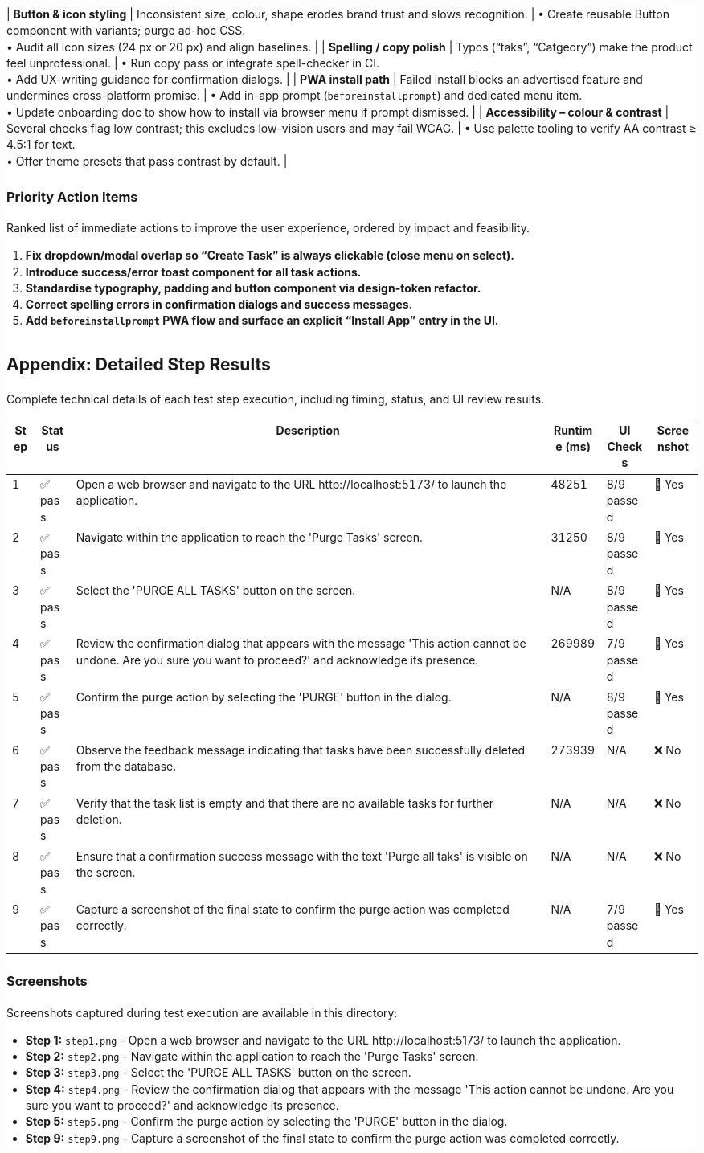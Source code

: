 | **Button & icon styling**             | Inconsistent size, colour, shape erodes brand trust and slows recognition.                                           | • Create reusable Button component with variants; purge ad-hoc CSS.<br>• Audit all icon sizes (24 px or 20 px) and align baselines.                                           |
| **Spelling / copy polish**            | Typos (“taks”, “Catgeory”) make the product feel unprofessional.                                                     | • Run copy pass or integrate spell-checker in CI.<br>• Add UX-writing guidance for confirmation dialogs.                                                                      |
| **PWA install path**                  | Failed install blocks an advertised feature and undermines cross-platform promise.                                   | • Add in-app prompt (`beforeinstallprompt`) and dedicated menu item.<br>• Update onboarding doc to show how to install via browser menu if prompt dismissed.                  |
| **Accessibility – colour & contrast** | Several checks flag low contrast; this excludes low-vision users and may fail WCAG.                                  | • Use palette tooling to verify AA contrast ≥ 4.5:1 for text.<br>• Offer theme presets that pass contrast by default.                                                         |

### Priority Action Items

Ranked list of immediate actions to improve the user experience, ordered by impact and feasibility.

1. **Fix dropdown/modal overlap so “Create Task” is always clickable (close menu on select).**
2. **Introduce success/error toast component for all task actions.**
3. **Standardise typography, padding and button component via design-token refactor.**
4. **Correct spelling errors in confirmation dialogs and success messages.**
5. **Add `beforeinstallprompt` PWA flow and surface an explicit “Install App” entry in the UI.**

## Appendix: Detailed Step Results

Complete technical details of each test step execution, including timing, status, and UI review results.

| Step | Status  | Description                                                                                                                                                  | Runtime (ms) | UI Checks  | Screenshot |
| ---- | ------- | ------------------------------------------------------------------------------------------------------------------------------------------------------------ | ------------ | ---------- | ---------- |
| 1    | ✅ pass | Open a web browser and navigate to the URL http://localhost:5173/ to launch the application.                                                                 | 48251        | 8/9 passed | 📸 Yes     |
| 2    | ✅ pass | Navigate within the application to reach the 'Purge Tasks' screen.                                                                                           | 31250        | 8/9 passed | 📸 Yes     |
| 3    | ✅ pass | Select the 'PURGE ALL TASKS' button on the screen.                                                                                                           | N/A          | 8/9 passed | 📸 Yes     |
| 4    | ✅ pass | Review the confirmation dialog that appears with the message 'This action cannot be undone. Are you sure you want to proceed?' and acknowledge its presence. | 269989       | 7/9 passed | 📸 Yes     |
| 5    | ✅ pass | Confirm the purge action by selecting the 'PURGE' button in the dialog.                                                                                      | N/A          | 8/9 passed | 📸 Yes     |
| 6    | ✅ pass | Observe the feedback message indicating that tasks have been successfully deleted from the database.                                                         | 273939       | N/A        | ❌ No      |
| 7    | ✅ pass | Verify that the task list is empty and that there are no available tasks for further deletion.                                                               | N/A          | N/A        | ❌ No      |
| 8    | ✅ pass | Ensure that a confirmation success message with the text 'Purge all taks' is visible on the screen.                                                          | N/A          | N/A        | ❌ No      |
| 9    | ✅ pass | Capture a screenshot of the final state to confirm the purge action was completed correctly.                                                                 | N/A          | 7/9 passed | 📸 Yes     |

### Screenshots

Screenshots captured during test execution are available in this directory:

- **Step 1:** `step1.png` - Open a web browser and navigate to the URL http://localhost:5173/ to launch the application.
- **Step 2:** `step2.png` - Navigate within the application to reach the 'Purge Tasks' screen.
- **Step 3:** `step3.png` - Select the 'PURGE ALL TASKS' button on the screen.
- **Step 4:** `step4.png` - Review the confirmation dialog that appears with the message 'This action cannot be undone. Are you sure you want to proceed?' and acknowledge its presence.
- **Step 5:** `step5.png` - Confirm the purge action by selecting the 'PURGE' button in the dialog.
- **Step 9:** `step9.png` - Capture a screenshot of the final state to confirm the purge action was completed correctly.
